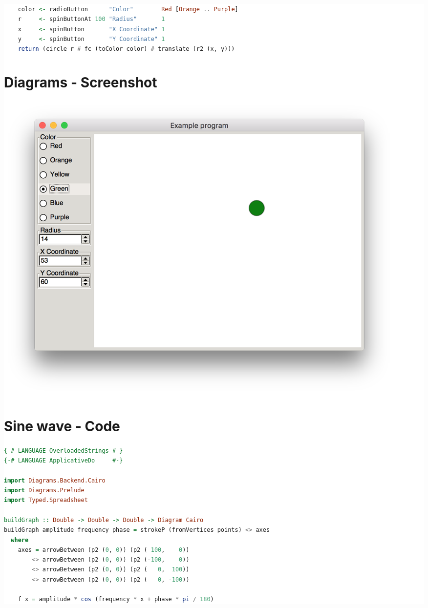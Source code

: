 ```haskell
    color <- radioButton      "Color"        Red [Orange .. Purple]
    r     <- spinButtonAt 100 "Radius"       1
    x     <- spinButton       "X Coordinate" 1
    y     <- spinButton       "Y Coordinate" 1
    return (circle r # fc (toColor color) # translate (r2 (x, y)))
```

# Diagrams - Screenshot

![](./diagrams.png)

# Sine wave - Code

```haskell
{-# LANGUAGE OverloadedStrings #-}
{-# LANGUAGE ApplicativeDo     #-}

import Diagrams.Backend.Cairo
import Diagrams.Prelude
import Typed.Spreadsheet

buildGraph :: Double -> Double -> Double -> Diagram Cairo
buildGraph amplitude frequency phase = strokeP (fromVertices points) <> axes
  where
    axes = arrowBetween (p2 (0, 0)) (p2 ( 100,    0))
        <> arrowBetween (p2 (0, 0)) (p2 (-100,    0))
        <> arrowBetween (p2 (0, 0)) (p2 (   0,  100))
        <> arrowBetween (p2 (0, 0)) (p2 (   0, -100))

    f x = amplitude * cos (frequency * x + phase * pi / 180)

```